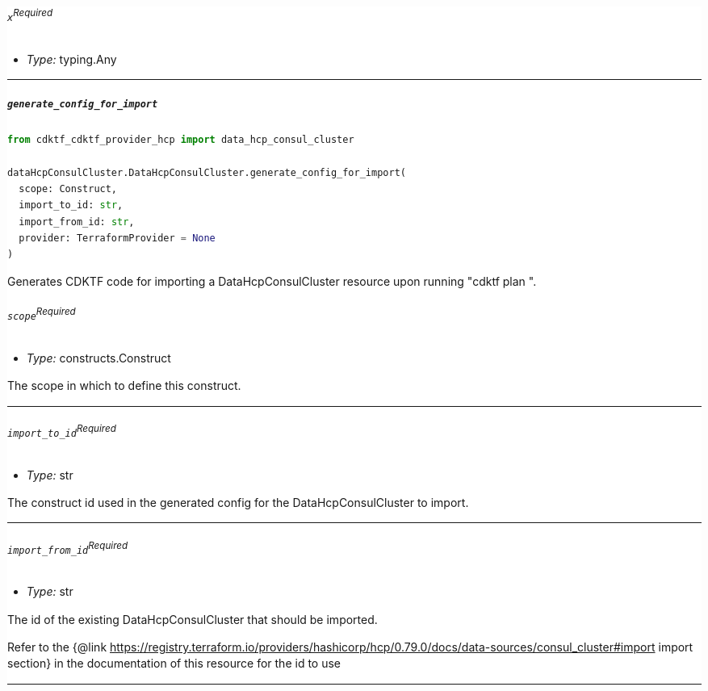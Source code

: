 ###### `x`<sup>Required</sup> <a name="x" id="@cdktf/provider-hcp.dataHcpConsulCluster.DataHcpConsulCluster.isTerraformDataSource.parameter.x"></a>

- *Type:* typing.Any

---

##### `generate_config_for_import` <a name="generate_config_for_import" id="@cdktf/provider-hcp.dataHcpConsulCluster.DataHcpConsulCluster.generateConfigForImport"></a>

```python
from cdktf_cdktf_provider_hcp import data_hcp_consul_cluster

dataHcpConsulCluster.DataHcpConsulCluster.generate_config_for_import(
  scope: Construct,
  import_to_id: str,
  import_from_id: str,
  provider: TerraformProvider = None
)
```

Generates CDKTF code for importing a DataHcpConsulCluster resource upon running "cdktf plan <stack-name>".

###### `scope`<sup>Required</sup> <a name="scope" id="@cdktf/provider-hcp.dataHcpConsulCluster.DataHcpConsulCluster.generateConfigForImport.parameter.scope"></a>

- *Type:* constructs.Construct

The scope in which to define this construct.

---

###### `import_to_id`<sup>Required</sup> <a name="import_to_id" id="@cdktf/provider-hcp.dataHcpConsulCluster.DataHcpConsulCluster.generateConfigForImport.parameter.importToId"></a>

- *Type:* str

The construct id used in the generated config for the DataHcpConsulCluster to import.

---

###### `import_from_id`<sup>Required</sup> <a name="import_from_id" id="@cdktf/provider-hcp.dataHcpConsulCluster.DataHcpConsulCluster.generateConfigForImport.parameter.importFromId"></a>

- *Type:* str

The id of the existing DataHcpConsulCluster that should be imported.

Refer to the {@link https://registry.terraform.io/providers/hashicorp/hcp/0.79.0/docs/data-sources/consul_cluster#import import section} in the documentation of this resource for the id to use

---